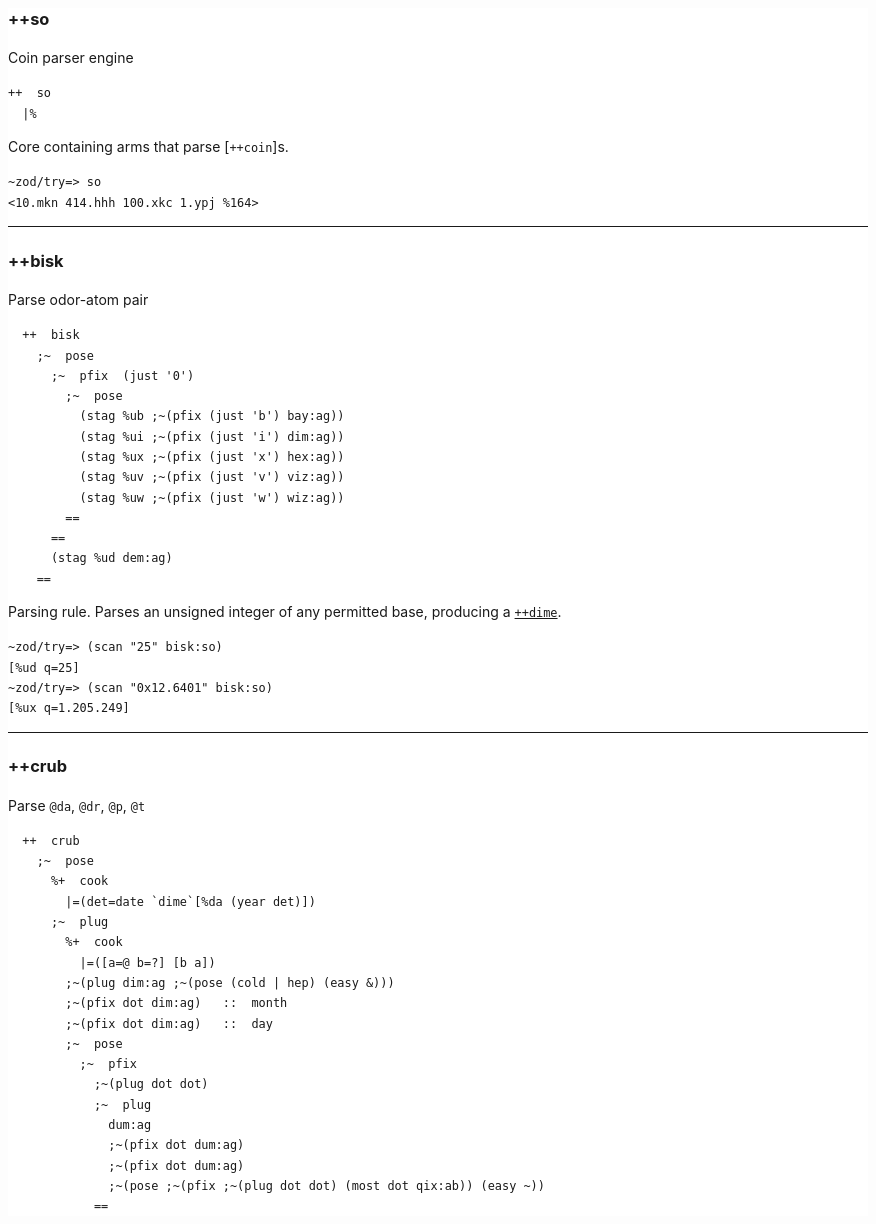 ### ++so

Coin parser engine

    ++  so
      |%

Core containing arms that parse [`++coin`]s.

    ~zod/try=> so
    <10.mkn 414.hhh 100.xkc 1.ypj %164>

------------------------------------------------------------------------

### ++bisk

Parse odor-atom pair

      ++  bisk
        ;~  pose
          ;~  pfix  (just '0')
            ;~  pose
              (stag %ub ;~(pfix (just 'b') bay:ag))
              (stag %ui ;~(pfix (just 'i') dim:ag))
              (stag %ux ;~(pfix (just 'x') hex:ag))
              (stag %uv ;~(pfix (just 'v') viz:ag))
              (stag %uw ;~(pfix (just 'w') wiz:ag))
            ==
          ==
          (stag %ud dem:ag)
        ==

Parsing rule. Parses an unsigned integer of any permitted base,
producing a [`++dime`]().

    ~zod/try=> (scan "25" bisk:so)
    [%ud q=25]
    ~zod/try=> (scan "0x12.6401" bisk:so)
    [%ux q=1.205.249]

------------------------------------------------------------------------

### ++crub

Parse `@da`, `@dr`, `@p`, `@t`

      ++  crub
        ;~  pose
          %+  cook
            |=(det=date `dime`[%da (year det)])
          ;~  plug
            %+  cook
              |=([a=@ b=?] [b a])
            ;~(plug dim:ag ;~(pose (cold | hep) (easy &)))
            ;~(pfix dot dim:ag)   ::  month
            ;~(pfix dot dim:ag)   ::  day
            ;~  pose
              ;~  pfix
                ;~(plug dot dot)
                ;~  plug
                  dum:ag
                  ;~(pfix dot dum:ag)
                  ;~(pfix dot dum:ag)
                  ;~(pose ;~(pfix ;~(plug dot dot) (most dot qix:ab)) (easy ~))
                ==